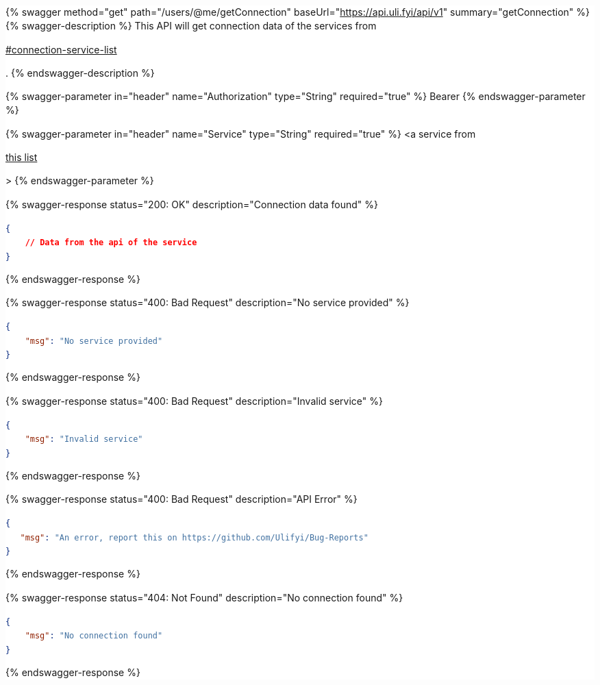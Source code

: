 {% swagger method="get" path="/users/@me/getConnection" baseUrl="https://api.uli.fyi/api/v1" summary="getConnection" %}
{% swagger-description %}
This API will get connection data of the services from 

[#connection-service-list](users.md#connection-service-list "mention")

.
{% endswagger-description %}

{% swagger-parameter in="header" name="Authorization" type="String" required="true" %}
Bearer <your JWT token>
{% endswagger-parameter %}

{% swagger-parameter in="header" name="Service" type="String" required="true" %}
\<a service from

[ this list](users.md#connection-service-list)

\>
{% endswagger-parameter %}

{% swagger-response status="200: OK" description="Connection data found" %}
```json
{
    // Data from the api of the service
}
```
{% endswagger-response %}

{% swagger-response status="400: Bad Request" description="No service provided" %}
```json
{
    "msg": "No service provided"
}
```
{% endswagger-response %}

{% swagger-response status="400: Bad Request" description="Invalid service" %}
```json
{
    "msg": "Invalid service"
}
```
{% endswagger-response %}

{% swagger-response status="400: Bad Request" description="API Error" %}
```json
{
   "msg": "An error, report this on https://github.com/Ulifyi/Bug-Reports"
}
```
{% endswagger-response %}

{% swagger-response status="404: Not Found" description="No connection found" %}
```json
{
    "msg": "No connection found"
}
```
{% endswagger-response %}

